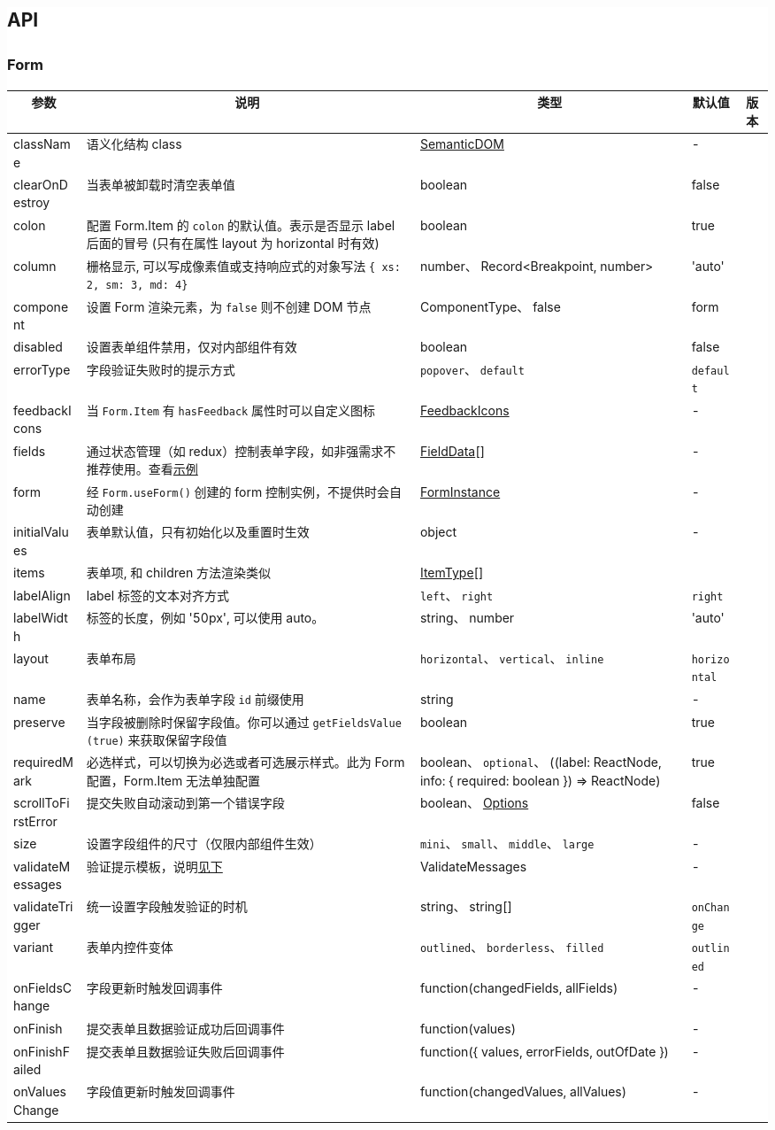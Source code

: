 ## API

### Form

| 参数 | 说明 | 类型 | 默认值 | 版本 |
| --- | --- | --- | --- | --- |
| className | 语义化结构 class | [SemanticDOM](#semantic-dom) | - |  |
| clearOnDestroy | 当表单被卸载时清空表单值 | boolean | false |  |
| colon | 配置 Form.Item 的 `colon` 的默认值。表示是否显示 label 后面的冒号 (只有在属性 layout 为 horizontal 时有效) | boolean | true |  |
| column | 栅格显示, 可以写成像素值或支持响应式的对象写法 `{ xs: 2, sm: 3, md: 4}` | number、 Record&lt;Breakpoint, number> | 'auto' |  |
| component | 设置 Form 渲染元素，为 `false` 则不创建 DOM 节点 | ComponentType、 false | form |  |
| disabled | 设置表单组件禁用，仅对内部组件有效 | boolean | false |  |
| errorType | 字段验证失败时的提示方式 | `popover`、 `default` | `default` |  |
| feedbackIcons | 当 `Form.Item` 有 `hasFeedback` 属性时可以自定义图标 | [FeedbackIcons](#feedbackicons) | - |  |
| fields | 通过状态管理（如 redux）控制表单字段，如非强需求不推荐使用。查看[示例](#form-demo-global-state) | [FieldData](#fielddata)\[] | - |  |
| form | 经 `Form.useForm()` 创建的 form 控制实例，不提供时会自动创建 | [FormInstance](#forminstance) | - |  |
| initialValues | 表单默认值，只有初始化以及重置时生效 | object | - |  |
| items | 表单项, 和 children 方法渲染类似 | [ItemType](#itemtype)\[] |  |  |
| labelAlign | label 标签的文本对齐方式 | `left`、 `right` | `right` |  |
| labelWidth | 标签的长度，例如 '50px', 可以使用 auto。 | string、 number | 'auto' |  |
| layout | 表单布局 | `horizontal`、 `vertical`、 `inline` | `horizontal` |  |
| name | 表单名称，会作为表单字段 `id` 前缀使用 | string | - |  |
| preserve | 当字段被删除时保留字段值。你可以通过 `getFieldsValue(true)` 来获取保留字段值 | boolean | true |  |
| requiredMark | 必选样式，可以切换为必选或者可选展示样式。此为 Form 配置，Form.Item 无法单独配置 | boolean、 `optional`、 ((label: ReactNode, info: { required: boolean }) => ReactNode) | true |  |
| scrollToFirstError | 提交失败自动滚动到第一个错误字段 | boolean、 [Options](https://github.com/stipsan/scroll-into-view-if-needed/tree/ece40bd9143f48caf4b99503425ecb16b0ad8249#options) | false |  |
| size | 设置字段组件的尺寸（仅限内部组件生效） | `mini`、 `small`、 `middle`、 `large` | - |  |
| validateMessages | 验证提示模板，说明[见下](#validatemessages) | ValidateMessages | - |  |
| validateTrigger | 统一设置字段触发验证的时机 | string、 string\[] | `onChange` |  |
| variant | 表单内控件变体 | `outlined`、 `borderless`、 `filled` | `outlined` |  |
| onFieldsChange | 字段更新时触发回调事件 | function(changedFields, allFields) | - |  |
| onFinish | 提交表单且数据验证成功后回调事件 | function(values) | - |  |
| onFinishFailed | 提交表单且数据验证失败后回调事件 | function({ values, errorFields, outOfDate }) | - |  |
| onValuesChange | 字段值更新时触发回调事件 | function(changedValues, allValues) | - |  |
